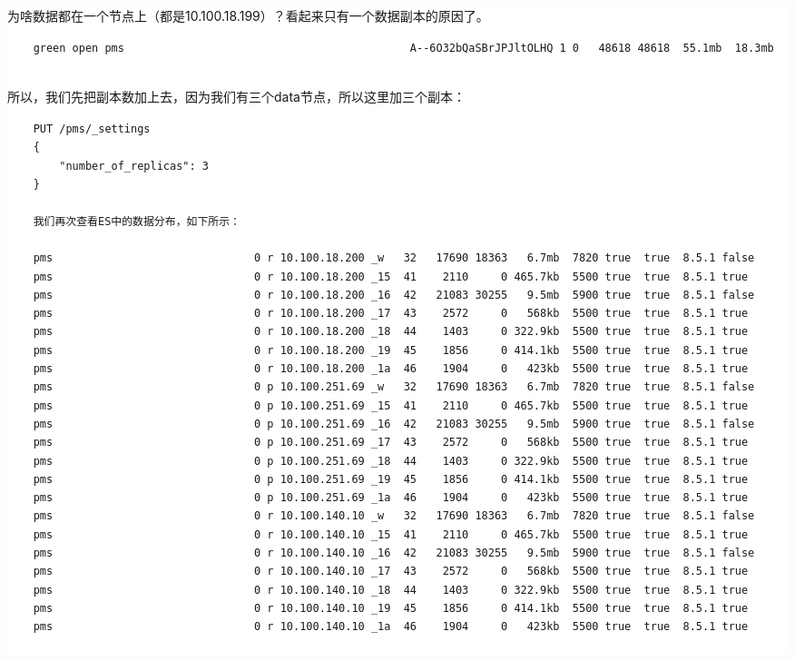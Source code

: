 ```
```

为啥数据都在一个节点上（都是10.100.18.199）？看起来只有一个数据副本的原因了。

```
    green open pms                                            A--6O32bQaSBrJPJltOLHQ 1 0   48618 48618  55.1mb  18.3mb
    

```

所以，我们先把副本数加上去，因为我们有三个data节点，所以这里加三个副本：

```
    PUT /pms/_settings
    {
        "number_of_replicas": 3
    }
    
    我们再次查看ES中的数据分布，如下所示：
    
    pms                               0 r 10.100.18.200 _w   32   17690 18363   6.7mb  7820 true  true  8.5.1 false
    pms                               0 r 10.100.18.200 _15  41    2110     0 465.7kb  5500 true  true  8.5.1 true
    pms                               0 r 10.100.18.200 _16  42   21083 30255   9.5mb  5900 true  true  8.5.1 false
    pms                               0 r 10.100.18.200 _17  43    2572     0   568kb  5500 true  true  8.5.1 true
    pms                               0 r 10.100.18.200 _18  44    1403     0 322.9kb  5500 true  true  8.5.1 true
    pms                               0 r 10.100.18.200 _19  45    1856     0 414.1kb  5500 true  true  8.5.1 true
    pms                               0 r 10.100.18.200 _1a  46    1904     0   423kb  5500 true  true  8.5.1 true
    pms                               0 p 10.100.251.69 _w   32   17690 18363   6.7mb  7820 true  true  8.5.1 false
    pms                               0 p 10.100.251.69 _15  41    2110     0 465.7kb  5500 true  true  8.5.1 true
    pms                               0 p 10.100.251.69 _16  42   21083 30255   9.5mb  5900 true  true  8.5.1 false
    pms                               0 p 10.100.251.69 _17  43    2572     0   568kb  5500 true  true  8.5.1 true
    pms                               0 p 10.100.251.69 _18  44    1403     0 322.9kb  5500 true  true  8.5.1 true
    pms                               0 p 10.100.251.69 _19  45    1856     0 414.1kb  5500 true  true  8.5.1 true
    pms                               0 p 10.100.251.69 _1a  46    1904     0   423kb  5500 true  true  8.5.1 true
    pms                               0 r 10.100.140.10 _w   32   17690 18363   6.7mb  7820 true  true  8.5.1 false
    pms                               0 r 10.100.140.10 _15  41    2110     0 465.7kb  5500 true  true  8.5.1 true
    pms                               0 r 10.100.140.10 _16  42   21083 30255   9.5mb  5900 true  true  8.5.1 false
    pms                               0 r 10.100.140.10 _17  43    2572     0   568kb  5500 true  true  8.5.1 true
    pms                               0 r 10.100.140.10 _18  44    1403     0 322.9kb  5500 true  true  8.5.1 true
    pms                               0 r 10.100.140.10 _19  45    1856     0 414.1kb  5500 true  true  8.5.1 true
    pms                               0 r 10.100.140.10 _1a  46    1904     0   423kb  5500 true  true  8.5.1 true
    

```